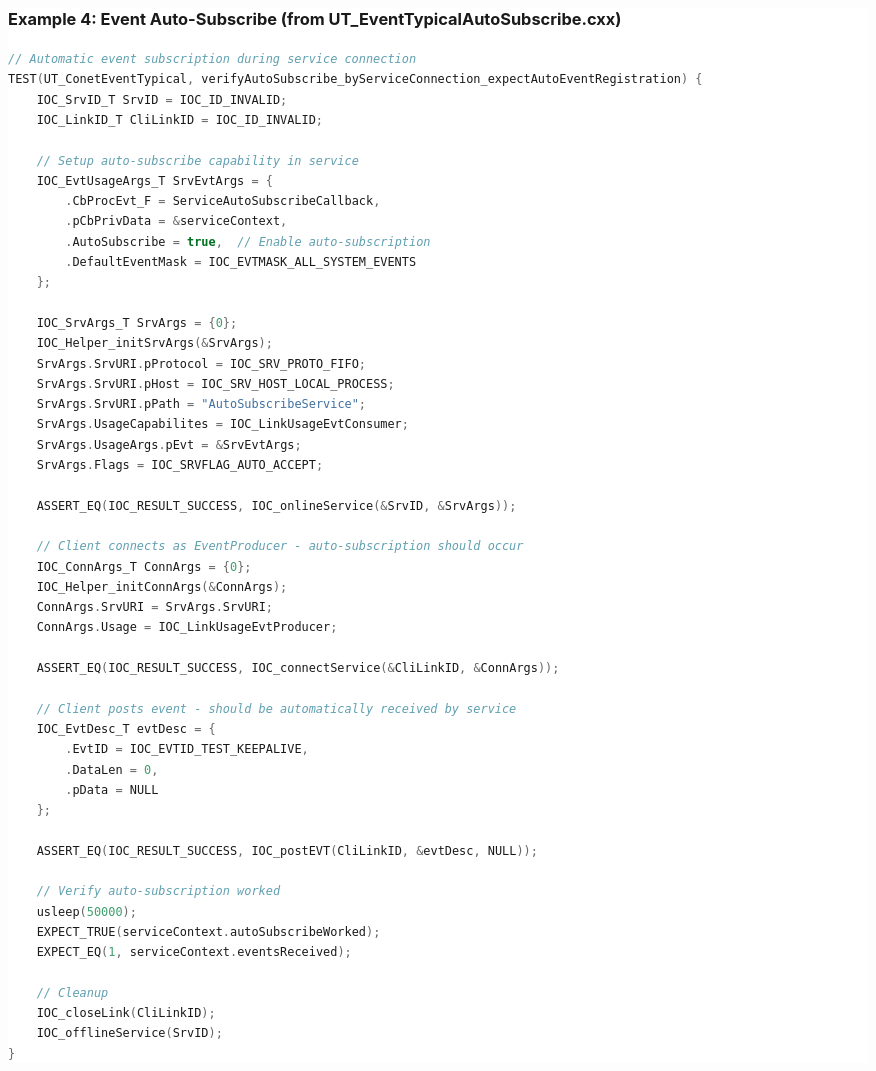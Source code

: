 ### Example 4: Event Auto-Subscribe (from UT_EventTypicalAutoSubscribe.cxx)

```c
// Automatic event subscription during service connection
TEST(UT_ConetEventTypical, verifyAutoSubscribe_byServiceConnection_expectAutoEventRegistration) {
    IOC_SrvID_T SrvID = IOC_ID_INVALID;
    IOC_LinkID_T CliLinkID = IOC_ID_INVALID;
    
    // Setup auto-subscribe capability in service
    IOC_EvtUsageArgs_T SrvEvtArgs = {
        .CbProcEvt_F = ServiceAutoSubscribeCallback,
        .pCbPrivData = &serviceContext,
        .AutoSubscribe = true,  // Enable auto-subscription
        .DefaultEventMask = IOC_EVTMASK_ALL_SYSTEM_EVENTS
    };
    
    IOC_SrvArgs_T SrvArgs = {0};
    IOC_Helper_initSrvArgs(&SrvArgs);
    SrvArgs.SrvURI.pProtocol = IOC_SRV_PROTO_FIFO;
    SrvArgs.SrvURI.pHost = IOC_SRV_HOST_LOCAL_PROCESS;
    SrvArgs.SrvURI.pPath = "AutoSubscribeService";
    SrvArgs.UsageCapabilites = IOC_LinkUsageEvtConsumer;
    SrvArgs.UsageArgs.pEvt = &SrvEvtArgs;
    SrvArgs.Flags = IOC_SRVFLAG_AUTO_ACCEPT;
    
    ASSERT_EQ(IOC_RESULT_SUCCESS, IOC_onlineService(&SrvID, &SrvArgs));
    
    // Client connects as EventProducer - auto-subscription should occur
    IOC_ConnArgs_T ConnArgs = {0};
    IOC_Helper_initConnArgs(&ConnArgs);
    ConnArgs.SrvURI = SrvArgs.SrvURI;
    ConnArgs.Usage = IOC_LinkUsageEvtProducer;
    
    ASSERT_EQ(IOC_RESULT_SUCCESS, IOC_connectService(&CliLinkID, &ConnArgs));
    
    // Client posts event - should be automatically received by service
    IOC_EvtDesc_T evtDesc = {
        .EvtID = IOC_EVTID_TEST_KEEPALIVE,
        .DataLen = 0,
        .pData = NULL
    };
    
    ASSERT_EQ(IOC_RESULT_SUCCESS, IOC_postEVT(CliLinkID, &evtDesc, NULL));
    
    // Verify auto-subscription worked
    usleep(50000);
    EXPECT_TRUE(serviceContext.autoSubscribeWorked);
    EXPECT_EQ(1, serviceContext.eventsReceived);
    
    // Cleanup
    IOC_closeLink(CliLinkID);
    IOC_offlineService(SrvID);
}
```
